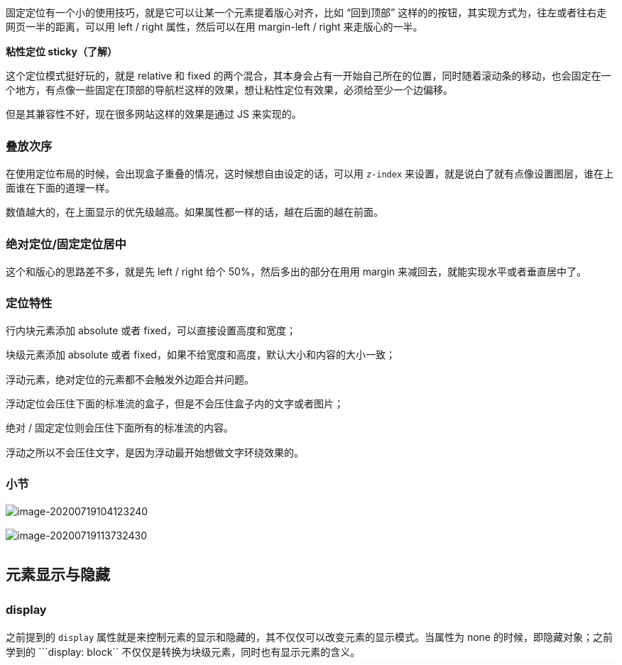 固定定位有一个小的使用技巧，就是它可以让某一个元素提着版心对齐，比如 “回到顶部” 这样的的按钮，其实现方式为，往左或者往右走网页一半的距离，可以用 left / right 属性，然后可以在用 margin-left / right 来走版心的一半。



**粘性定位 sticky（了解）**

这个定位模式挺好玩的，就是 relative 和 fixed 的两个混合，其本身会占有一开始自己所在的位置，同时随着滚动条的移动，也会固定在一个地方，有点像一些固定在顶部的导航栏这样的效果，想让粘性定位有效果，必须给至少一个边偏移。

但是其兼容性不好，现在很多网站这样的效果是通过 JS 来实现的。



### 叠放次序

在使用定位布局的时候，会出现盒子重叠的情况，这时候想自由设定的话，可以用 ```z-index``` 来设置，就是说白了就有点像设置图层，谁在上面谁在下面的道理一样。

数值越大的，在上面显示的优先级越高。如果属性都一样的话，越在后面的越在前面。



### 绝对定位/固定定位居中

这个和版心的思路差不多，就是先 left / right 给个 50%，然后多出的部分在用用 margin 来减回去，就能实现水平或者垂直居中了。



### 定位特性

行内块元素添加 absolute 或者 fixed，可以直接设置高度和宽度；

块级元素添加 absolute 或者 fixed，如果不给宽度和高度，默认大小和内容的大小一致；

浮动元素，绝对定位的元素都不会触发外边距合并问题。



浮动定位会压住下面的标准流的盒子，但是不会压住盒子内的文字或者图片；

绝对 / 固定定位则会压住下面所有的标准流的内容。

浮动之所以不会压住文字，是因为浮动最开始想做文字环绕效果的。



### 小节

![image-20200719104123240](https://images-1259064069.cos.ap-guangzhou.myqcloud.com/images/image-20200719104123240.png)



![image-20200719113732430](https://images-1259064069.cos.ap-guangzhou.myqcloud.com/images/image-20200719113732430.png)





## 元素显示与隐藏

### display

之前提到的 ```display``` 属性就是来控制元素的显示和隐藏的，其不仅仅可以改变元素的显示模式。当属性为 none 的时候，即隐藏对象；之前学到的 ```display: block`` 不仅仅是转换为块级元素，同时也有显示元素的含义。
